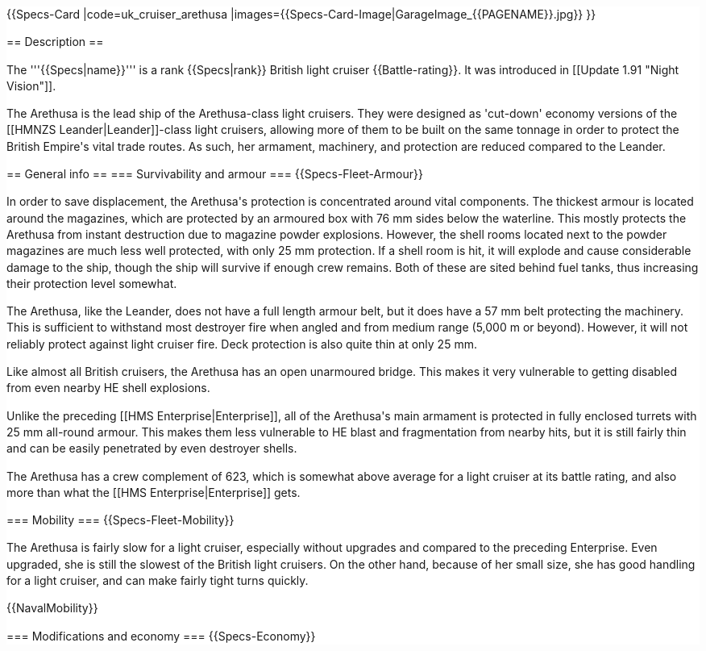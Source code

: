 {{Specs-Card
|code=uk_cruiser_arethusa
|images={{Specs-Card-Image|GarageImage_{{PAGENAME}}.jpg}}
}}

== Description ==

The '''{{Specs|name}}''' is a rank {{Specs|rank}} British light cruiser {{Battle-rating}}. It was introduced in [[Update 1.91 "Night Vision"]].

The Arethusa is the lead ship of the Arethusa-class light cruisers. They were designed as 'cut-down' economy versions of the [[HMNZS Leander|Leander]]-class light cruisers, allowing more of them to be built on the same tonnage in order to protect the British Empire's vital trade routes. As such, her armament, machinery, and protection are reduced compared to the Leander.

== General info ==
=== Survivability and armour ===
{{Specs-Fleet-Armour}}

In order to save displacement, the Arethusa's protection is concentrated around vital components. The thickest armour is located around the magazines, which are protected by an armoured box with 76 mm sides below the waterline. This mostly protects the Arethusa from instant destruction due to magazine powder explosions. However, the shell rooms located next to the powder magazines are much less well protected, with only 25 mm protection. If a shell room is hit, it will explode and cause considerable damage to the ship, though the ship will survive if enough crew remains. Both of these are sited behind fuel tanks, thus increasing their protection level somewhat.

The Arethusa, like the Leander, does not have a full length armour belt, but it does have a 57 mm belt protecting the machinery. This is sufficient to withstand most destroyer fire when angled and from medium range (5,000 m or beyond). However, it will not reliably protect against light cruiser fire. Deck protection is also quite thin at only 25 mm.

Like almost all British cruisers, the Arethusa has an open unarmoured bridge. This makes it very vulnerable to getting disabled from even nearby HE shell explosions.

Unlike the preceding [[HMS Enterprise|Enterprise]], all of the Arethusa's main armament is protected in fully enclosed turrets with 25 mm all-round armour. This makes them less vulnerable to HE blast and fragmentation from nearby hits, but it is still fairly thin and can be easily penetrated by even destroyer shells.

The Arethusa has a crew complement of 623, which is somewhat above average for a light cruiser at its battle rating, and also more than what the [[HMS Enterprise|Enterprise]] gets.

=== Mobility ===
{{Specs-Fleet-Mobility}}

The Arethusa is fairly slow for a light cruiser, especially without upgrades and compared to the preceding Enterprise. Even upgraded, she is still the slowest of the British light cruisers. On the other hand, because of her small size, she has good handling for a light cruiser, and can make fairly tight turns quickly.

{{NavalMobility}}

=== Modifications and economy ===
{{Specs-Economy}}
